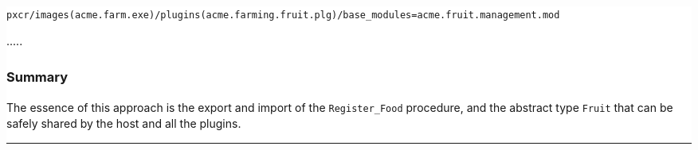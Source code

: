     pxcr/images(acme.farm.exe)/plugins(acme.farming.fruit.plg)/base_modules=acme.fruit.management.mod

.....


### Summary

The essence of this approach is the export and import of the `Register_Food` procedure, and the 
abstract type `Fruit` that can be safely shared by the host and all the plugins. 



-----------------------------------------------------------------------------------------------
## 





